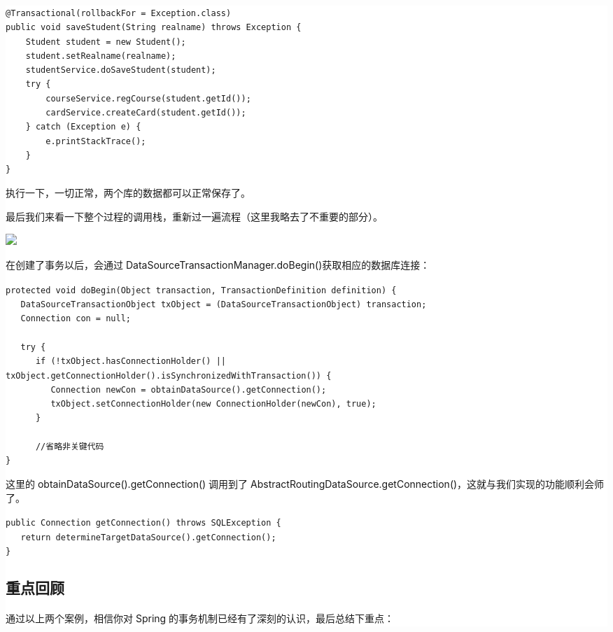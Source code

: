 ```
@Transactional(rollbackFor = Exception.class)
public void saveStudent(String realname) throws Exception {
    Student student = new Student();
    student.setRealname(realname);
    studentService.doSaveStudent(student);
    try {
        courseService.regCourse(student.getId());
        cardService.createCard(student.getId());
    } catch (Exception e) {
        e.printStackTrace();
    }
}

```

执行一下，一切正常，两个库的数据都可以正常保存了。

最后我们来看一下整个过程的调用栈，重新过一遍流程（这里我略去了不重要的部分）。

![](https://static001.geekbang.org/resource/image/5d/bc/5d1801904d9472b54e7e049ff17220bc.png)

在创建了事务以后，会通过 DataSourceTransactionManager.doBegin()获取相应的数据库连接：

```
protected void doBegin(Object transaction, TransactionDefinition definition) {
   DataSourceTransactionObject txObject = (DataSourceTransactionObject) transaction;
   Connection con = null;

   try {
      if (!txObject.hasConnectionHolder() ||
txObject.getConnectionHolder().isSynchronizedWithTransaction()) {
         Connection newCon = obtainDataSource().getConnection();
         txObject.setConnectionHolder(new ConnectionHolder(newCon), true);
      }

      //省略非关键代码
}

```

这里的 obtainDataSource().getConnection() 调用到了 AbstractRoutingDataSource.getConnection()，这就与我们实现的功能顺利会师了。

```
public Connection getConnection() throws SQLException {
   return determineTargetDataSource().getConnection();
}

```

## 重点回顾

通过以上两个案例，相信你对 Spring 的事务机制已经有了深刻的认识，最后总结下重点：
